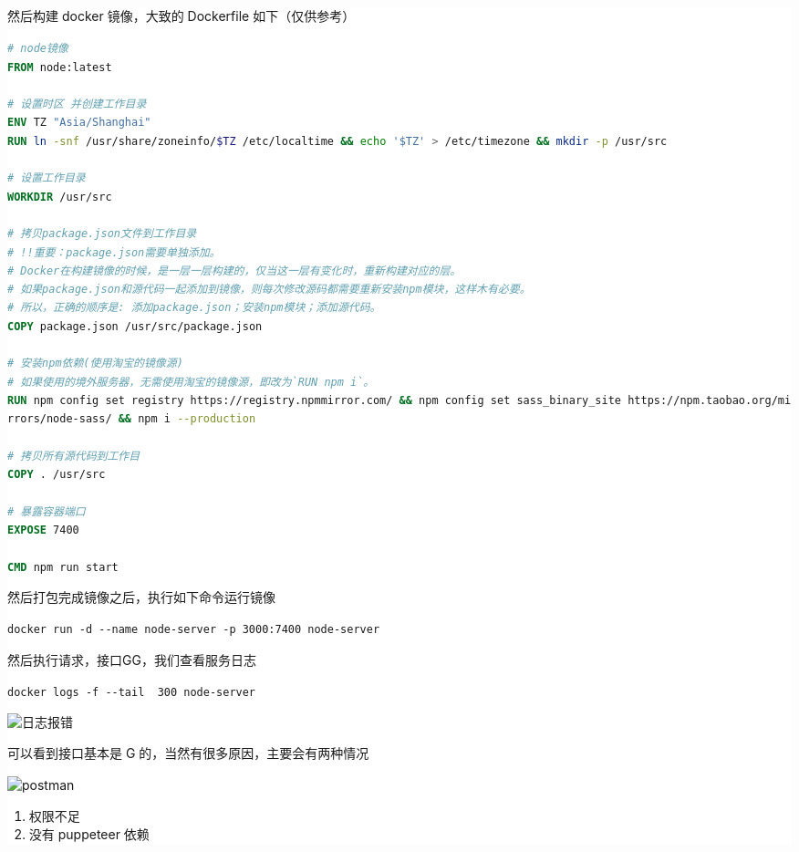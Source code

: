 然后构建 docker 镜像，大致的 Dockerfile 如下（仅供参考）

```dockerfile
# node镜像
FROM node:latest

# 设置时区 并创建工作目录
ENV TZ "Asia/Shanghai"
RUN ln -snf /usr/share/zoneinfo/$TZ /etc/localtime && echo '$TZ' > /etc/timezone && mkdir -p /usr/src

# 设置工作目录
WORKDIR /usr/src

# 拷贝package.json文件到工作目录
# !!重要：package.json需要单独添加。
# Docker在构建镜像的时候，是一层一层构建的，仅当这一层有变化时，重新构建对应的层。
# 如果package.json和源代码一起添加到镜像，则每次修改源码都需要重新安装npm模块，这样木有必要。
# 所以，正确的顺序是: 添加package.json；安装npm模块；添加源代码。
COPY package.json /usr/src/package.json

# 安装npm依赖(使用淘宝的镜像源)
# 如果使用的境外服务器，无需使用淘宝的镜像源，即改为`RUN npm i`。
RUN npm config set registry https://registry.npmmirror.com/ && npm config set sass_binary_site https://npm.taobao.org/mirrors/node-sass/ && npm i --production

# 拷贝所有源代码到工作目
COPY . /usr/src

# 暴露容器端口
EXPOSE 7400

CMD npm run start

```
然后打包完成镜像之后，执行如下命令运行镜像

```shell
docker run -d --name node-server -p 3000:7400 node-server
```

然后执行请求，接口GG，我们查看服务日志

```shell
docker logs -f --tail  300 node-server
```

![日志报错](https://pangji-home.com/eva_blogs/log.png)

可以看到接口基本是 G 的，当然有很多原因，主要会有两种情况

![postman](https://pangji-home.com/eva_blogs/postman3.png)

1. 权限不足
2. 没有 puppeteer 依赖
